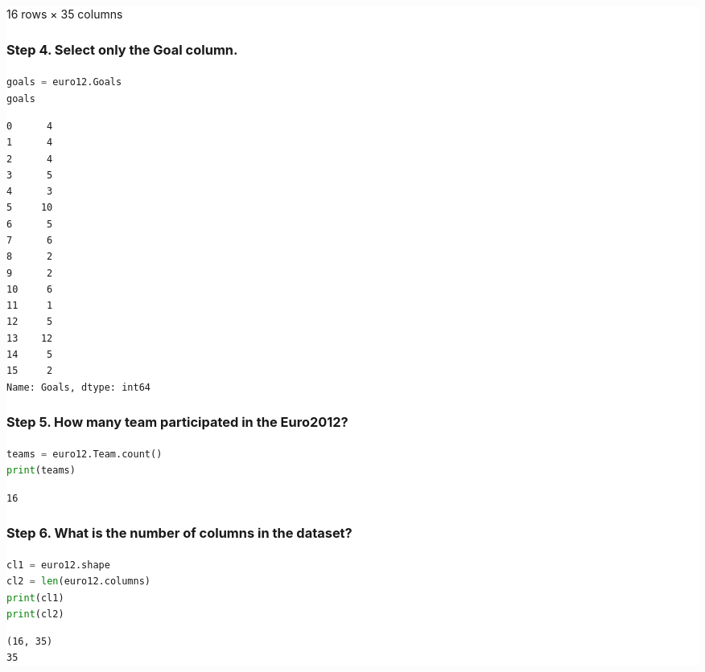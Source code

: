 </table>
<p>16 rows × 35 columns</p>
</div>



### Step 4. Select only the Goal column.


```python
goals = euro12.Goals
goals
```




    0      4
    1      4
    2      4
    3      5
    4      3
    5     10
    6      5
    7      6
    8      2
    9      2
    10     6
    11     1
    12     5
    13    12
    14     5
    15     2
    Name: Goals, dtype: int64



### Step 5. How many team participated in the Euro2012?


```python
teams = euro12.Team.count()
print(teams)
```

    16
    

### Step 6. What is the number of columns in the dataset?


```python
cl1 = euro12.shape
cl2 = len(euro12.columns)
print(cl1)
print(cl2)
```

    (16, 35)
    35
    